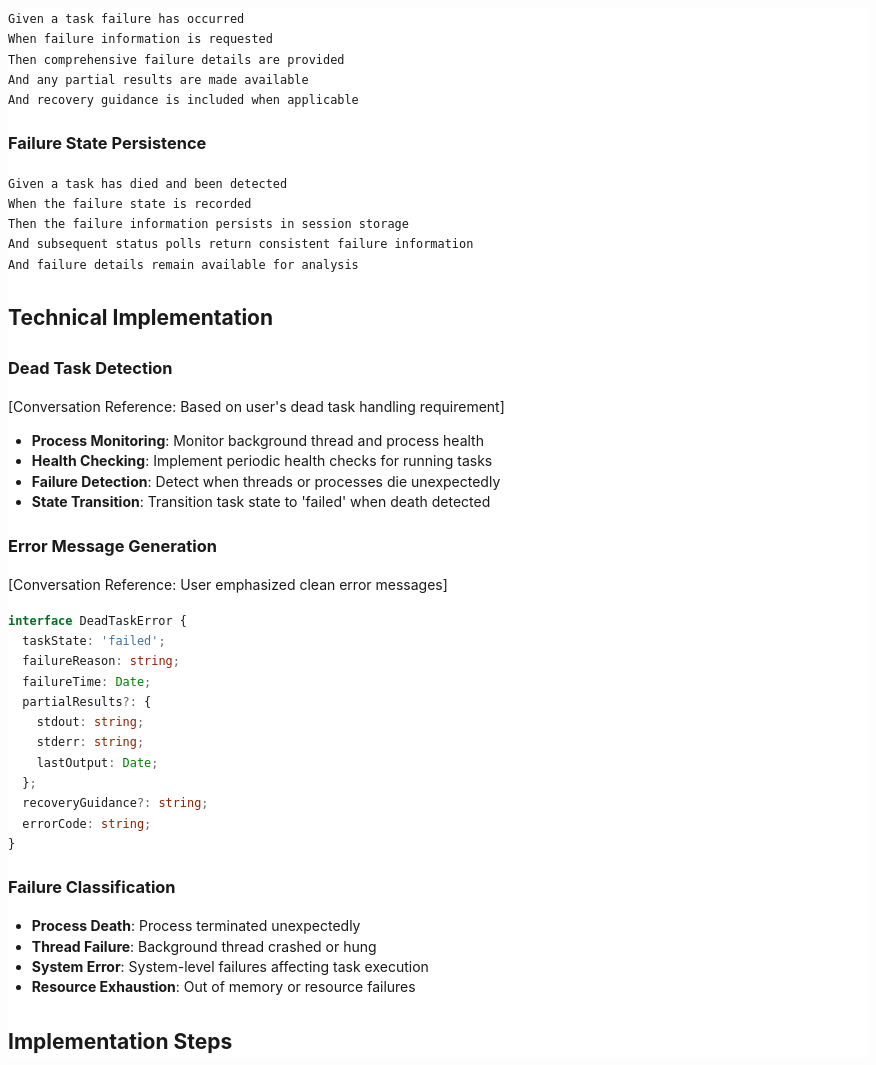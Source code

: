 ```gherkin
Given a task failure has occurred
When failure information is requested
Then comprehensive failure details are provided
And any partial results are made available
And recovery guidance is included when applicable
```

### Failure State Persistence
```gherkin
Given a task has died and been detected
When the failure state is recorded
Then the failure information persists in session storage
And subsequent status polls return consistent failure information
And failure details remain available for analysis
```

## Technical Implementation

### Dead Task Detection
[Conversation Reference: Based on user's dead task handling requirement]

- **Process Monitoring**: Monitor background thread and process health
- **Health Checking**: Implement periodic health checks for running tasks
- **Failure Detection**: Detect when threads or processes die unexpectedly
- **State Transition**: Transition task state to 'failed' when death detected

### Error Message Generation
[Conversation Reference: User emphasized clean error messages]

```typescript
interface DeadTaskError {
  taskState: 'failed';
  failureReason: string;
  failureTime: Date;
  partialResults?: {
    stdout: string;
    stderr: string;
    lastOutput: Date;
  };
  recoveryGuidance?: string;
  errorCode: string;
}
```

### Failure Classification
- **Process Death**: Process terminated unexpectedly
- **Thread Failure**: Background thread crashed or hung
- **System Error**: System-level failures affecting task execution
- **Resource Exhaustion**: Out of memory or resource failures

## Implementation Steps
